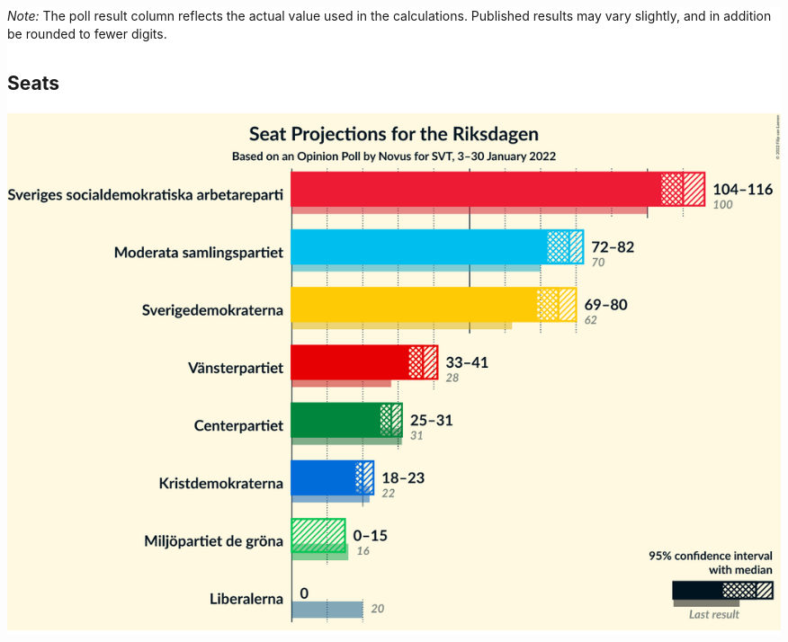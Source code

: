 *Note:* The poll result column reflects the actual value used in the calculations. Published results may vary slightly, and in addition be rounded to fewer digits.

## Seats

![Graph with seats not yet produced](2022-01-30-Novus-seats.png "Seats")
